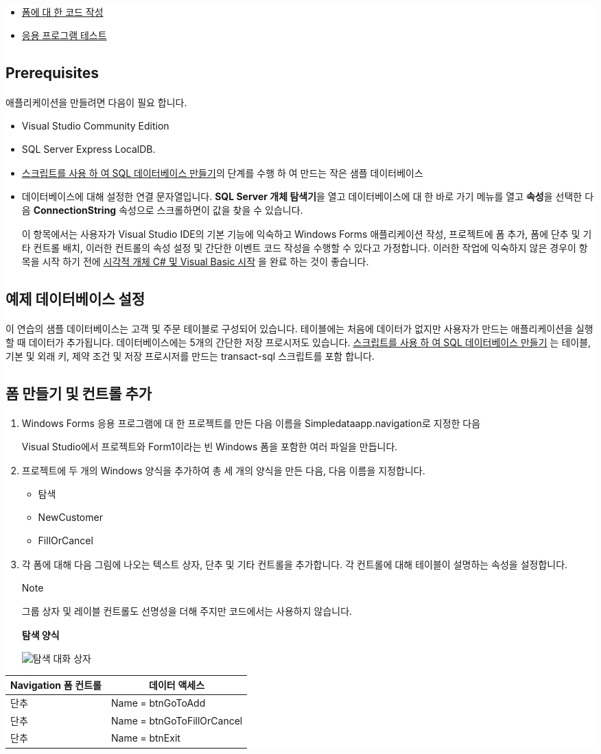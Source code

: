 - [폼에 대 한 코드 작성](../data-tools/create-a-simple-data-application-by-using-adonet.md#BKMK_writethecodefortheforms)

- [응용 프로그램 테스트](../data-tools/create-a-simple-data-application-by-using-adonet.md#BKMK_testyourapplication)

## <a name="prerequisites"></a>Prerequisites
 애플리케이션을 만들려면 다음이 필요 합니다.

- Visual Studio Community Edition

- SQL Server Express LocalDB.

- [스크립트를 사용 하 여 SQL 데이터베이스 만들기](../data-tools/create-a-sql-database-by-using-a-script.md)의 단계를 수행 하 여 만드는 작은 샘플 데이터베이스

- 데이터베이스에 대해 설정한 연결 문자열입니다. **SQL Server 개체 탐색기**을 열고 데이터베이스에 대 한 바로 가기 메뉴를 열고 **속성**을 선택한 다음 **ConnectionString** 속성으로 스크롤하면이 값을 찾을 수 있습니다.

  이 항목에서는 사용자가 Visual Studio IDE의 기본 기능에 익숙하고 Windows Forms 애플리케이션 작성, 프로젝트에 폼 추가, 폼에 단추 및 기타 컨트롤 배치, 이러한 컨트롤의 속성 설정 및 간단한 이벤트 코드 작성을 수행할 수 있다고 가정합니다. 이러한 작업에 익숙하지 않은 경우이 항목을 시작 하기 전에 [시각적 개체 C# 및 Visual Basic 시작](../ide/getting-started-with-visual-csharp-and-visual-basic.md) 을 완료 하는 것이 좋습니다.

## <a name="BKMK_setupthesampledatabase"></a>예제 데이터베이스 설정
 이 연습의 샘플 데이터베이스는 고객 및 주문 테이블로 구성되어 있습니다. 테이블에는 처음에 데이터가 없지만 사용자가 만드는 애플리케이션을 실행할 때 데이터가 추가됩니다. 데이터베이스에는 5개의 간단한 저장 프로시저도 있습니다. [스크립트를 사용 하 여 SQL 데이터베이스 만들기](../data-tools/create-a-sql-database-by-using-a-script.md) 는 테이블, 기본 및 외래 키, 제약 조건 및 저장 프로시저를 만드는 transact-sql 스크립트를 포함 합니다.

## <a name="BKMK_createtheformsandaddcontrols"></a>폼 만들기 및 컨트롤 추가

1. Windows Forms 응용 프로그램에 대 한 프로젝트를 만든 다음 이름을 Simpledataapp.navigation로 지정한 다음

    Visual Studio에서 프로젝트와 Form1이라는 빈 Windows 폼을 포함한 여러 파일을 만듭니다.

2. 프로젝트에 두 개의 Windows 양식을 추가하여 총 세 개의 양식을 만든 다음, 다음 이름을 지정합니다.

   - 탐색

   - NewCustomer

   - FillOrCancel

3. 각 폼에 대해 다음 그림에 나오는 텍스트 상자, 단추 및 기타 컨트롤을 추가합니다. 각 컨트롤에 대해 테이블이 설명하는 속성을 설정합니다.

   > [!NOTE]
   > 그룹 상자 및 레이블 컨트롤도 선명성을 더해 주지만 코드에서는 사용하지 않습니다.

   **탐색 양식**

   ![탐색 대화 상자](../data-tools/media/simpleappnav.png "SimpleAppNav")

|Navigation 폼 컨트롤|데이터 액세스|
|--------------------------------------|----------------|
|단추|Name = btnGoToAdd|
|단추|Name = btnGoToFillOrCancel|
|단추|Name = btnExit|
